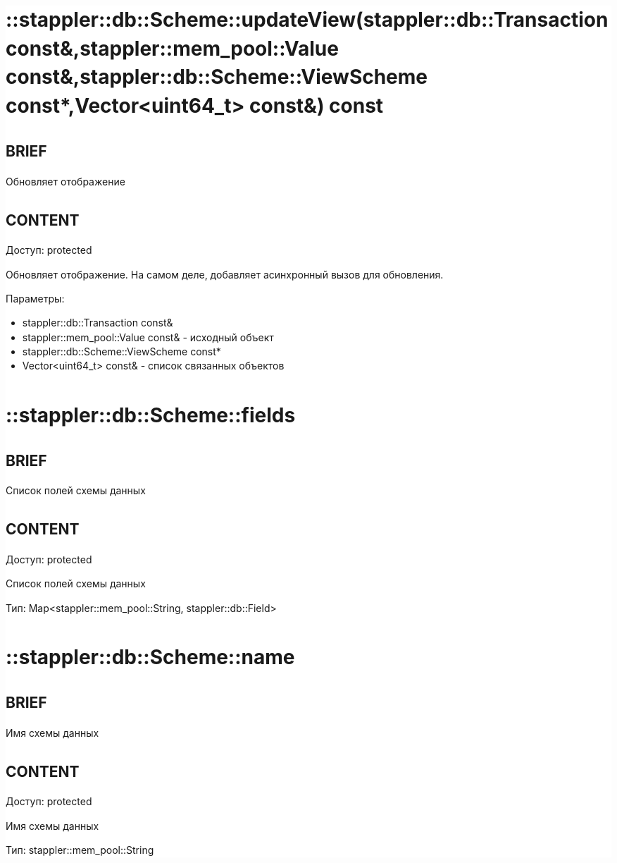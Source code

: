 # ::stappler::db::Scheme::updateView(stappler::db::Transaction const&,stappler::mem_pool::Value const&,stappler::db::Scheme::ViewScheme const*,Vector<uint64_t> const&) const

## BRIEF

Обновляет отображение

## CONTENT

Доступ: protected

Обновляет отображение. На самом деле, добавляет асинхронный вызов для обновления.

Параметры:
* stappler::db::Transaction const&
* stappler::mem_pool::Value const& - исходный объект
* stappler::db::Scheme::ViewScheme const*
* Vector<uint64_t> const& - список связанных объектов


# ::stappler::db::Scheme::fields

## BRIEF

Список полей схемы данных

## CONTENT

Доступ: protected

Список полей схемы данных

Тип: Map<stappler::mem_pool::String, stappler::db::Field>


# ::stappler::db::Scheme::name

## BRIEF

Имя схемы данных

## CONTENT

Доступ: protected

Имя схемы данных

Тип: stappler::mem_pool::String
